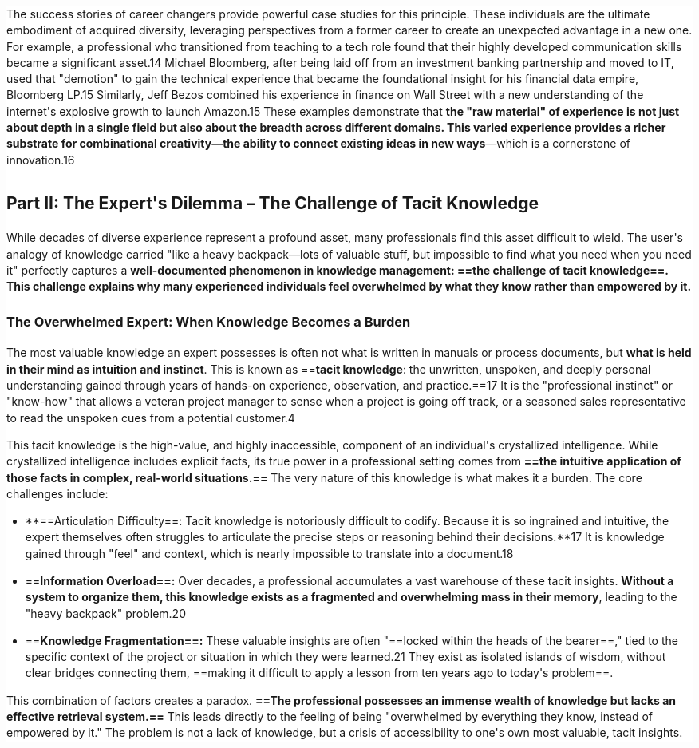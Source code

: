 The success stories of career changers provide powerful case studies for this principle. These individuals are the ultimate embodiment of acquired diversity, leveraging perspectives from a former career to create an unexpected advantage in a new one. For example, a professional who transitioned from teaching to a tech role found that their highly developed communication skills became a significant asset.14 Michael Bloomberg, after being laid off from an investment banking partnership and moved to IT, used that "demotion" to gain the technical experience that became the foundational insight for his financial data empire, Bloomberg LP.15 Similarly, Jeff Bezos combined his experience in finance on Wall Street with a new understanding of the internet's explosive growth to launch Amazon.15 These examples demonstrate that **the "raw material" of experience is not just about depth in a single field but also about the breadth across different domains. This varied experience provides a richer substrate for combinational creativity—the ability to connect existing ideas in new ways**—which is a cornerstone of innovation.16

## Part II: The Expert's Dilemma – The Challenge of Tacit Knowledge

While decades of diverse experience represent a profound asset, many professionals find this asset difficult to wield. The user's analogy of knowledge carried "like a heavy backpack—lots of valuable stuff, but impossible to find what you need when you need it" perfectly captures a **well-documented phenomenon in knowledge management: ==the challenge of tacit knowledge==. This challenge explains why many experienced individuals feel overwhelmed by what they know rather than empowered by it.**

### The Overwhelmed Expert: When Knowledge Becomes a Burden

The most valuable knowledge an expert possesses is often not what is written in manuals or process documents, but **what is held in their mind as intuition and instinct**. This is known as ==**tacit knowledge**: the unwritten, unspoken, and deeply personal understanding gained through years of hands-on experience, observation, and practice.==17 It is the "professional instinct" or "know-how" that allows a veteran project manager to sense when a project is going off track, or a seasoned sales representative to read the unspoken cues from a potential customer.4

This tacit knowledge is the high-value, and highly inaccessible, component of an individual's crystallized intelligence. While crystallized intelligence includes explicit facts, its true power in a professional setting comes from **==the intuitive application of those facts in complex, real-world situations.==** The very nature of this knowledge is what makes it a burden. The core challenges include:

- **==Articulation Difficulty==: Tacit knowledge is notoriously difficult to codify. Because it is so ingrained and intuitive, the expert themselves often struggles to articulate the precise steps or reasoning behind their decisions.**17 It is knowledge gained through "feel" and context, which is nearly impossible to translate into a document.18
    
- ==**Information Overload==:** Over decades, a professional accumulates a vast warehouse of these tacit insights. **Without a system to organize them, this knowledge exists as a fragmented and overwhelming mass in their memory**, leading to the "heavy backpack" problem.20
    
- ==**Knowledge Fragmentation==:** These valuable insights are often "==locked within the heads of the bearer==," tied to the specific context of the project or situation in which they were learned.21 They exist as isolated islands of wisdom, without clear bridges connecting them, ==making it difficult to apply a lesson from ten years ago to today's problem==.

This combination of factors creates a paradox. **==The professional possesses an immense wealth of knowledge but lacks an effective retrieval system.==** This leads directly to the feeling of being "overwhelmed by everything they know, instead of empowered by it." The problem is not a lack of knowledge, but a crisis of accessibility to one's own most valuable, tacit insights.
